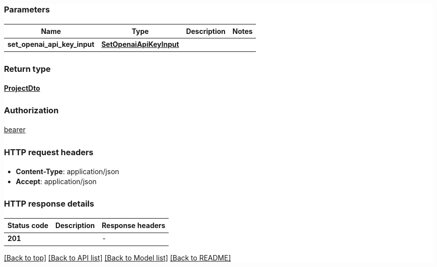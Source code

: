 

### Parameters


Name | Type | Description  | Notes
------------- | ------------- | ------------- | -------------
 **set_openai_api_key_input** | [**SetOpenaiApiKeyInput**](SetOpenaiApiKeyInput.md)|  | 

### Return type

[**ProjectDto**](ProjectDto.md)

### Authorization

[bearer](../README.md#bearer)

### HTTP request headers

 - **Content-Type**: application/json
 - **Accept**: application/json

### HTTP response details

| Status code | Description | Response headers |
|-------------|-------------|------------------|
**201** |  |  -  |

[[Back to top]](#) [[Back to API list]](../README.md#documentation-for-api-endpoints) [[Back to Model list]](../README.md#documentation-for-models) [[Back to README]](../README.md)

